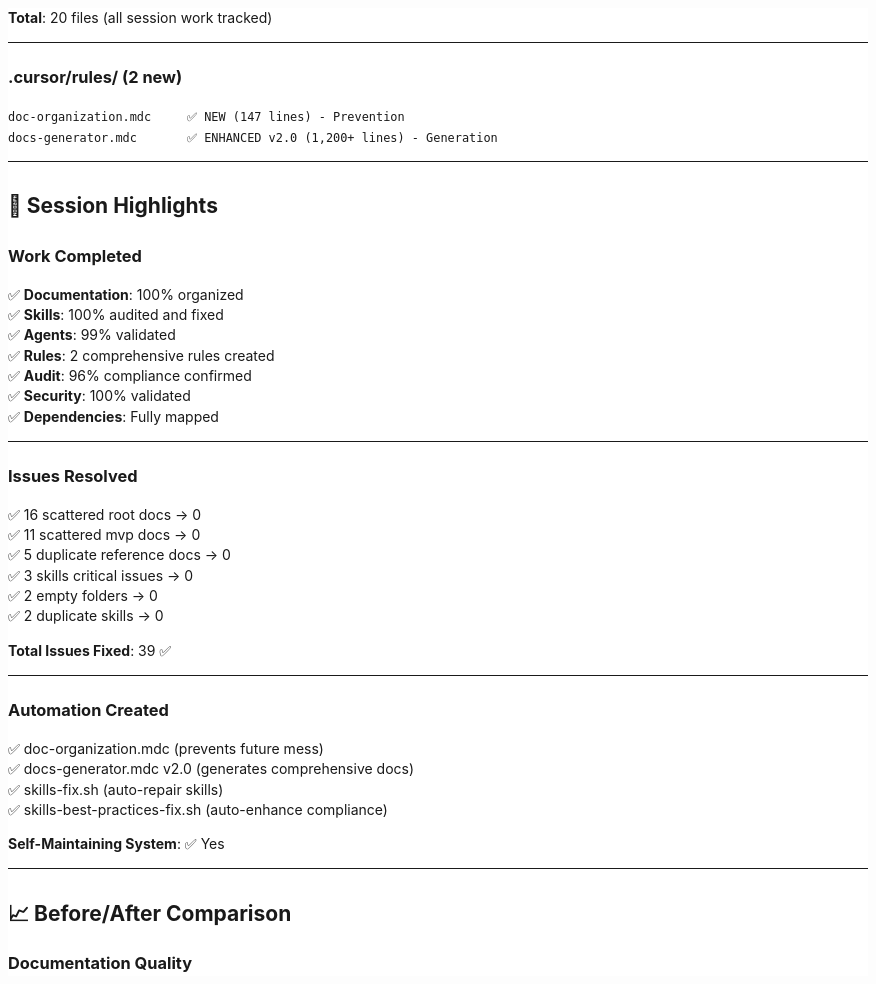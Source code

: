 **Total**: 20 files (all session work tracked)

---

### .cursor/rules/ (2 new)

```
doc-organization.mdc     ✅ NEW (147 lines) - Prevention
docs-generator.mdc       ✅ ENHANCED v2.0 (1,200+ lines) - Generation
```

---

## 🎉 Session Highlights

### Work Completed

✅ **Documentation**: 100% organized  
✅ **Skills**: 100% audited and fixed  
✅ **Agents**: 99% validated  
✅ **Rules**: 2 comprehensive rules created  
✅ **Audit**: 96% compliance confirmed  
✅ **Security**: 100% validated  
✅ **Dependencies**: Fully mapped

---

### Issues Resolved

✅ 16 scattered root docs → 0  
✅ 11 scattered mvp docs → 0  
✅ 5 duplicate reference docs → 0  
✅ 3 skills critical issues → 0  
✅ 2 empty folders → 0  
✅ 2 duplicate skills → 0

**Total Issues Fixed**: 39 ✅

---

### Automation Created

✅ doc-organization.mdc (prevents future mess)  
✅ docs-generator.mdc v2.0 (generates comprehensive docs)  
✅ skills-fix.sh (auto-repair skills)  
✅ skills-best-practices-fix.sh (auto-enhance compliance)

**Self-Maintaining System**: ✅ Yes

---

## 📈 Before/After Comparison

### Documentation Quality
